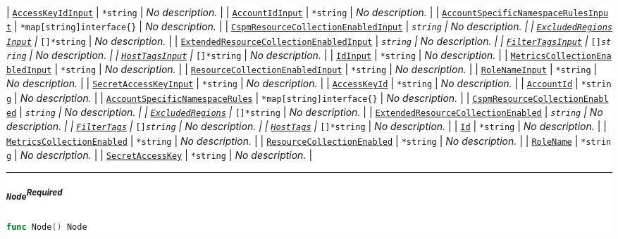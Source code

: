 | <code><a href="#@cdktf/provider-datadog.integrationAws.IntegrationAws.property.accessKeyIdInput">AccessKeyIdInput</a></code> | <code>*string</code> | *No description.* |
| <code><a href="#@cdktf/provider-datadog.integrationAws.IntegrationAws.property.accountIdInput">AccountIdInput</a></code> | <code>*string</code> | *No description.* |
| <code><a href="#@cdktf/provider-datadog.integrationAws.IntegrationAws.property.accountSpecificNamespaceRulesInput">AccountSpecificNamespaceRulesInput</a></code> | <code>*map[string]interface{}</code> | *No description.* |
| <code><a href="#@cdktf/provider-datadog.integrationAws.IntegrationAws.property.cspmResourceCollectionEnabledInput">CspmResourceCollectionEnabledInput</a></code> | <code>*string</code> | *No description.* |
| <code><a href="#@cdktf/provider-datadog.integrationAws.IntegrationAws.property.excludedRegionsInput">ExcludedRegionsInput</a></code> | <code>*[]*string</code> | *No description.* |
| <code><a href="#@cdktf/provider-datadog.integrationAws.IntegrationAws.property.extendedResourceCollectionEnabledInput">ExtendedResourceCollectionEnabledInput</a></code> | <code>*string</code> | *No description.* |
| <code><a href="#@cdktf/provider-datadog.integrationAws.IntegrationAws.property.filterTagsInput">FilterTagsInput</a></code> | <code>*[]*string</code> | *No description.* |
| <code><a href="#@cdktf/provider-datadog.integrationAws.IntegrationAws.property.hostTagsInput">HostTagsInput</a></code> | <code>*[]*string</code> | *No description.* |
| <code><a href="#@cdktf/provider-datadog.integrationAws.IntegrationAws.property.idInput">IdInput</a></code> | <code>*string</code> | *No description.* |
| <code><a href="#@cdktf/provider-datadog.integrationAws.IntegrationAws.property.metricsCollectionEnabledInput">MetricsCollectionEnabledInput</a></code> | <code>*string</code> | *No description.* |
| <code><a href="#@cdktf/provider-datadog.integrationAws.IntegrationAws.property.resourceCollectionEnabledInput">ResourceCollectionEnabledInput</a></code> | <code>*string</code> | *No description.* |
| <code><a href="#@cdktf/provider-datadog.integrationAws.IntegrationAws.property.roleNameInput">RoleNameInput</a></code> | <code>*string</code> | *No description.* |
| <code><a href="#@cdktf/provider-datadog.integrationAws.IntegrationAws.property.secretAccessKeyInput">SecretAccessKeyInput</a></code> | <code>*string</code> | *No description.* |
| <code><a href="#@cdktf/provider-datadog.integrationAws.IntegrationAws.property.accessKeyId">AccessKeyId</a></code> | <code>*string</code> | *No description.* |
| <code><a href="#@cdktf/provider-datadog.integrationAws.IntegrationAws.property.accountId">AccountId</a></code> | <code>*string</code> | *No description.* |
| <code><a href="#@cdktf/provider-datadog.integrationAws.IntegrationAws.property.accountSpecificNamespaceRules">AccountSpecificNamespaceRules</a></code> | <code>*map[string]interface{}</code> | *No description.* |
| <code><a href="#@cdktf/provider-datadog.integrationAws.IntegrationAws.property.cspmResourceCollectionEnabled">CspmResourceCollectionEnabled</a></code> | <code>*string</code> | *No description.* |
| <code><a href="#@cdktf/provider-datadog.integrationAws.IntegrationAws.property.excludedRegions">ExcludedRegions</a></code> | <code>*[]*string</code> | *No description.* |
| <code><a href="#@cdktf/provider-datadog.integrationAws.IntegrationAws.property.extendedResourceCollectionEnabled">ExtendedResourceCollectionEnabled</a></code> | <code>*string</code> | *No description.* |
| <code><a href="#@cdktf/provider-datadog.integrationAws.IntegrationAws.property.filterTags">FilterTags</a></code> | <code>*[]*string</code> | *No description.* |
| <code><a href="#@cdktf/provider-datadog.integrationAws.IntegrationAws.property.hostTags">HostTags</a></code> | <code>*[]*string</code> | *No description.* |
| <code><a href="#@cdktf/provider-datadog.integrationAws.IntegrationAws.property.id">Id</a></code> | <code>*string</code> | *No description.* |
| <code><a href="#@cdktf/provider-datadog.integrationAws.IntegrationAws.property.metricsCollectionEnabled">MetricsCollectionEnabled</a></code> | <code>*string</code> | *No description.* |
| <code><a href="#@cdktf/provider-datadog.integrationAws.IntegrationAws.property.resourceCollectionEnabled">ResourceCollectionEnabled</a></code> | <code>*string</code> | *No description.* |
| <code><a href="#@cdktf/provider-datadog.integrationAws.IntegrationAws.property.roleName">RoleName</a></code> | <code>*string</code> | *No description.* |
| <code><a href="#@cdktf/provider-datadog.integrationAws.IntegrationAws.property.secretAccessKey">SecretAccessKey</a></code> | <code>*string</code> | *No description.* |

---

##### `Node`<sup>Required</sup> <a name="Node" id="@cdktf/provider-datadog.integrationAws.IntegrationAws.property.node"></a>

```go
func Node() Node
```
